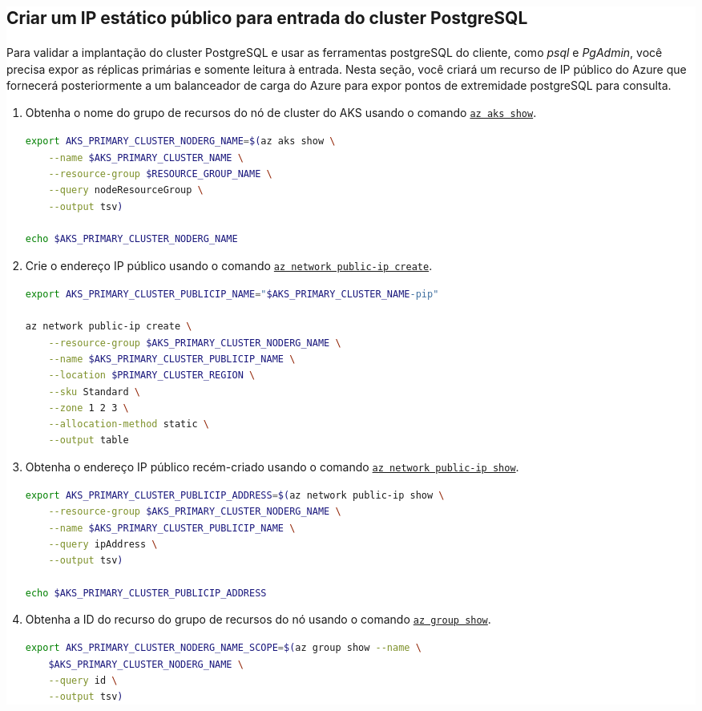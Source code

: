 ## Criar um IP estático público para entrada do cluster PostgreSQL

Para validar a implantação do cluster PostgreSQL e usar as ferramentas postgreSQL do cliente, como *psql* e *PgAdmin*, você precisa expor as réplicas primárias e somente leitura à entrada. Nesta seção, você criará um recurso de IP público do Azure que fornecerá posteriormente a um balanceador de carga do Azure para expor pontos de extremidade postgreSQL para consulta.

1. Obtenha o nome do grupo de recursos do nó de cluster do AKS usando o comando [`az aks show`][az-aks-show].

    ```bash
    export AKS_PRIMARY_CLUSTER_NODERG_NAME=$(az aks show \
        --name $AKS_PRIMARY_CLUSTER_NAME \
        --resource-group $RESOURCE_GROUP_NAME \
        --query nodeResourceGroup \
        --output tsv)

    echo $AKS_PRIMARY_CLUSTER_NODERG_NAME
    ```

2. Crie o endereço IP público usando o comando [`az network public-ip create`][az-network-public-ip-create].

    ```bash
    export AKS_PRIMARY_CLUSTER_PUBLICIP_NAME="$AKS_PRIMARY_CLUSTER_NAME-pip"

    az network public-ip create \
        --resource-group $AKS_PRIMARY_CLUSTER_NODERG_NAME \
        --name $AKS_PRIMARY_CLUSTER_PUBLICIP_NAME \
        --location $PRIMARY_CLUSTER_REGION \
        --sku Standard \
        --zone 1 2 3 \
        --allocation-method static \
        --output table
    ```

3. Obtenha o endereço IP público recém-criado usando o comando [`az network public-ip show`][az-network-public-ip-show].

    ```bash
    export AKS_PRIMARY_CLUSTER_PUBLICIP_ADDRESS=$(az network public-ip show \
        --resource-group $AKS_PRIMARY_CLUSTER_NODERG_NAME \
        --name $AKS_PRIMARY_CLUSTER_PUBLICIP_NAME \
        --query ipAddress \
        --output tsv)

    echo $AKS_PRIMARY_CLUSTER_PUBLICIP_ADDRESS
    ```

4. Obtenha a ID do recurso do grupo de recursos do nó usando o comando [`az group show`][az-group-show].

    ```bash
    export AKS_PRIMARY_CLUSTER_NODERG_NAME_SCOPE=$(az group show --name \
        $AKS_PRIMARY_CLUSTER_NODERG_NAME \
        --query id \
        --output tsv)


[az-identity-create]: /cli/azure/identity#az-identity-create
[az-grafana-create]: /cli/azure/grafana#az-grafana-create
[postgresql-ha-deployment-overview]: ./postgresql-ha-overview.md
[az-extension-add]: /cli/azure/extension#az_extension_add
[az-group-create]: /cli/azure/group#az_group_create
[az-storage-account-create]: /cli/azure/storage/account#az_storage_account_create
[az-storage-container-create]: /cli/azure/storage/container#az_storage_container_create
[inherit-from-azuread]: https://cloudnative-pg.io/documentation/1.23/appendixes/object_stores/#azure-blob-storage
[az-storage-account-show]: /cli/azure/storage/account#az_storage_account_show
[az-role-assignment-create]: /cli/azure/role/assignment#az_role_assignment_create
[az-monitor-account-create]: /cli/azure/monitor/account#az_monitor_account_create
[az-monitor-log-analytics-workspace-create]: /cli/azure/monitor/log-analytics/workspace#az_monitor_log_analytics_workspace_create
[azure-managed-grafana-pricing]: https://azure.microsoft.com/pricing/details/managed-grafana/
[az-aks-create]: /cli/azure/aks#az_aks_create
[az-aks-node-pool-add]: /cli/azure/aks/nodepool#az_aks_nodepool_add
[az-aks-get-credentials]: /cli/azure/aks#az_aks_get_credentials
[kubectl-create-namespace]: https://kubernetes.io/docs/reference/kubectl/generated/kubectl_create/kubectl_create_namespace/
[az-aks-enable-addons]: /cli/azure/aks#az_aks_enable_addons
[kubectl-get]: https://kubernetes.io/docs/reference/kubectl/generated/kubectl_get/
[az-aks-show]: /cli/azure/aks#az_aks_show
[az-network-public-ip-create]: /cli/azure/network/public-ip#az_network_public_ip_create
[az-network-public-ip-show]: /cli/azure/network/public-ip#az_network_public_ip_show
[az-group-show]: /cli/azure/group#az_group_show
[helm-repo-add]: https://helm.sh/docs/helm/helm_repo_add/
[helm-upgrade]: https://helm.sh/docs/helm/helm_upgrade/
[kubectl-apply]: https://kubernetes.io/docs/reference/kubectl/generated/kubectl_apply/
[deploy-postgresql]: ./deploy-postgresql-ha.md
[install-krew]: https://krew.sigs.k8s.io/
[cnpg-plugin]: https://cloudnative-pg.io/documentation/current/kubectl-plugin/#using-krew